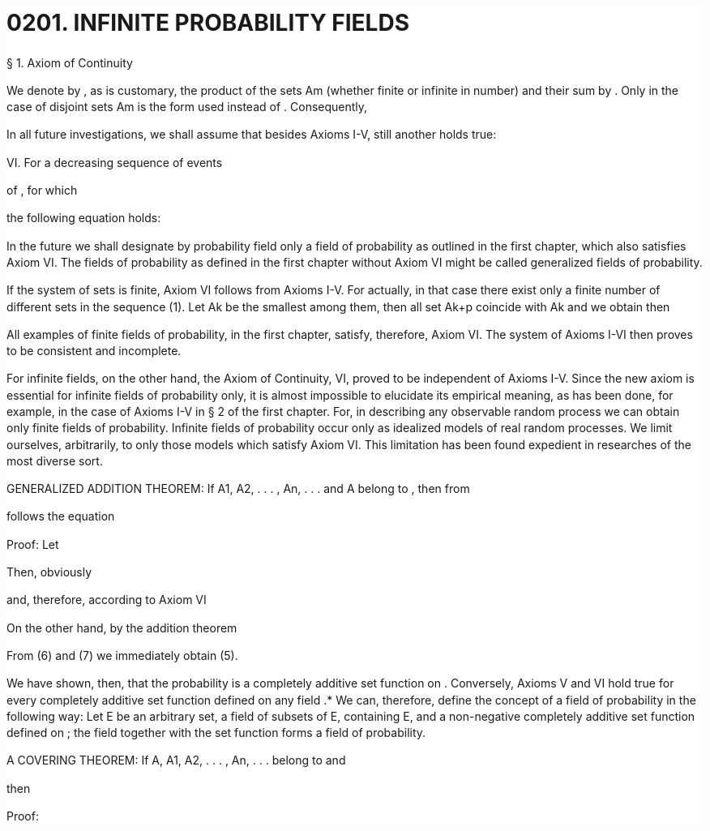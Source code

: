 # 0201. INFINITE PROBABILITY FIELDS

§ 1. Axiom of Continuity

We denote by , as is customary, the product of the sets Am (whether finite or infinite in number) and their sum by . Only in the case of disjoint sets Am is the form used instead of . Consequently,

In all future investigations, we shall assume that besides Axioms I-V, still another holds true:

VI. For a decreasing sequence of events

of , for which

the following equation holds:

In the future we shall designate by probability field only a field of probability as outlined in the first chapter, which also satisfies Axiom VI. The fields of probability as defined in the first chapter without Axiom VI might be called generalized fields of probability.

If the system of sets is finite, Axiom VI follows from Axioms I-V. For actually, in that case there exist only a finite number of different sets in the sequence (1). Let Ak be the smallest among them, then all set Ak+p coincide with Ak and we obtain then

All examples of finite fields of probability, in the first chapter, satisfy, therefore, Axiom VI. The system of Axioms I-VI then proves to be consistent and incomplete.

For infinite fields, on the other hand, the Axiom of Continuity, VI, proved to be independent of Axioms I-V. Since the new axiom is essential for infinite fields of probability only, it is almost impossible to elucidate its empirical meaning, as has been done, for example, in the case of Axioms I-V in § 2 of the first chapter. For, in describing any observable random process we can obtain only finite fields of probability. Infinite fields of probability occur only as idealized models of real random processes. We limit ourselves, arbitrarily, to only those models which satisfy Axiom VI. This limitation has been found expedient in researches of the most diverse sort.

GENERALIZED ADDITION THEOREM: If A1, A2, . . . , An, . . . and A belong to , then from

follows the equation

Proof: Let

Then, obviously

and, therefore, according to Axiom VI

On the other hand, by the addition theorem

From (6) and (7) we immediately obtain (5).

We have shown, then, that the probability is a completely additive set function on . Conversely, Axioms V and VI hold true for every completely additive set function defined on any field .* We can, therefore, define the concept of a field of probability in the following way: Let E be an arbitrary set, a field of subsets of E, containing E, and a non-negative completely additive set function defined on ; the field together with the set function forms a field of probability.

A COVERING THEOREM: If A, A1, A2, . . . , An, . . . belong to and

then

Proof:
